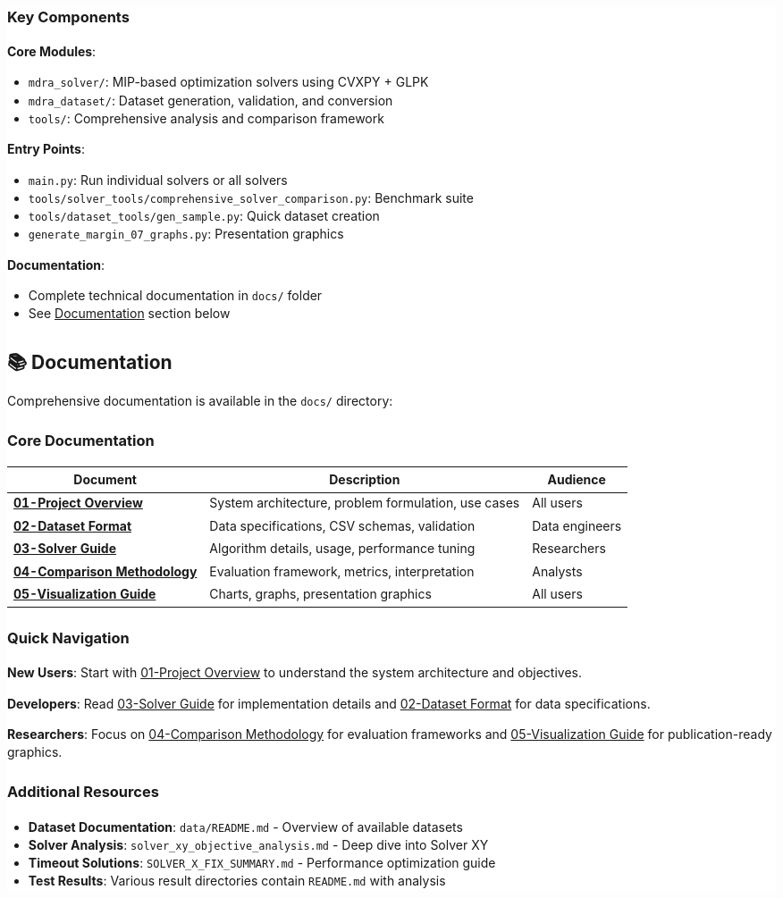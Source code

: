 ### Key Components

**Core Modules**:
- `mdra_solver/`: MIP-based optimization solvers using CVXPY + GLPK
- `mdra_dataset/`: Dataset generation, validation, and conversion
- `tools/`: Comprehensive analysis and comparison framework

**Entry Points**:
- `main.py`: Run individual solvers or all solvers
- `tools/solver_tools/comprehensive_solver_comparison.py`: Benchmark suite
- `tools/dataset_tools/gen_sample.py`: Quick dataset creation
- `generate_margin_07_graphs.py`: Presentation graphics

**Documentation**:
- Complete technical documentation in `docs/` folder
- See [Documentation](#documentation) section below

## 📚 Documentation

Comprehensive documentation is available in the `docs/` directory:

### Core Documentation

| Document | Description | Audience |
|----------|-------------|----------|
| [**01-Project Overview**](docs/01-project-overview.md) | System architecture, problem formulation, use cases | All users |
| [**02-Dataset Format**](docs/02-dataset-format.md) | Data specifications, CSV schemas, validation | Data engineers |
| [**03-Solver Guide**](docs/03-solver-guide.md) | Algorithm details, usage, performance tuning | Researchers |
| [**04-Comparison Methodology**](docs/04-comparison-methodology.md) | Evaluation framework, metrics, interpretation | Analysts |
| [**05-Visualization Guide**](docs/05-visualization-guide.md) | Charts, graphs, presentation graphics | All users |

### Quick Navigation

**New Users**: Start with [01-Project Overview](docs/01-project-overview.md) to understand the system architecture and objectives.

**Developers**: Read [03-Solver Guide](docs/03-solver-guide.md) for implementation details and [02-Dataset Format](docs/02-dataset-format.md) for data specifications.

**Researchers**: Focus on [04-Comparison Methodology](docs/04-comparison-methodology.md) for evaluation frameworks and [05-Visualization Guide](docs/05-visualization-guide.md) for publication-ready graphics.

### Additional Resources

- **Dataset Documentation**: `data/README.md` - Overview of available datasets
- **Solver Analysis**: `solver_xy_objective_analysis.md` - Deep dive into Solver XY
- **Timeout Solutions**: `SOLVER_X_FIX_SUMMARY.md` - Performance optimization guide
- **Test Results**: Various result directories contain `README.md` with analysis
